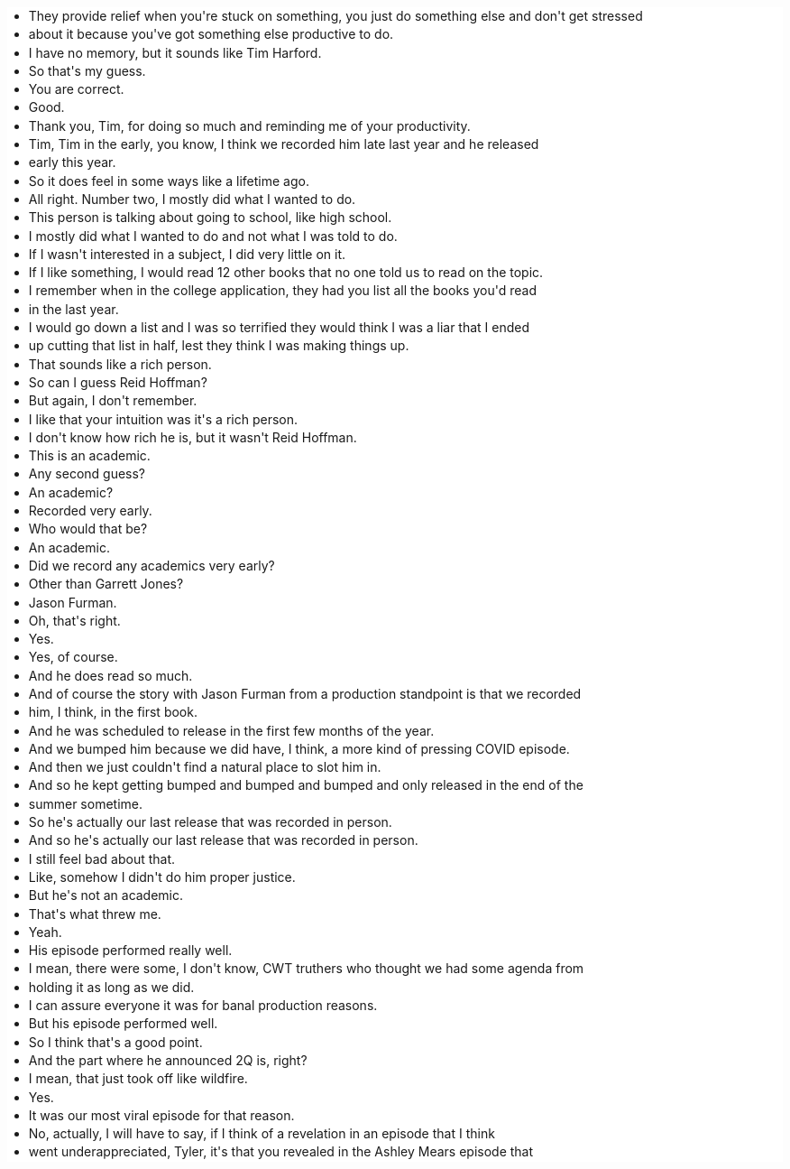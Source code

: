 *  They provide relief when you're stuck on something, you just do something else and don't get stressed
*  about it because you've got something else productive to do.
*  I have no memory, but it sounds like Tim Harford.
*  So that's my guess.
*  You are correct.
*  Good.
*  Thank you, Tim, for doing so much and reminding me of your productivity.
*  Tim, Tim in the early, you know, I think we recorded him late last year and he released
*  early this year.
*  So it does feel in some ways like a lifetime ago.
*  All right. Number two, I mostly did what I wanted to do.
*  This person is talking about going to school, like high school.
*  I mostly did what I wanted to do and not what I was told to do.
*  If I wasn't interested in a subject, I did very little on it.
*  If I like something, I would read 12 other books that no one told us to read on the topic.
*  I remember when in the college application, they had you list all the books you'd read
*  in the last year.
*  I would go down a list and I was so terrified they would think I was a liar that I ended
*  up cutting that list in half, lest they think I was making things up.
*  That sounds like a rich person.
*  So can I guess Reid Hoffman?
*  But again, I don't remember.
*  I like that your intuition was it's a rich person.
*  I don't know how rich he is, but it wasn't Reid Hoffman.
*  This is an academic.
*  Any second guess?
*  An academic?
*  Recorded very early.
*  Who would that be?
*  An academic.
*  Did we record any academics very early?
*  Other than Garrett Jones?
*  Jason Furman.
*  Oh, that's right.
*  Yes.
*  Yes, of course.
*  And he does read so much.
*  And of course the story with Jason Furman from a production standpoint is that we recorded
*  him, I think, in the first book.
*  And he was scheduled to release in the first few months of the year.
*  And we bumped him because we did have, I think, a more kind of pressing COVID episode.
*  And then we just couldn't find a natural place to slot him in.
*  And so he kept getting bumped and bumped and bumped and only released in the end of the
*  summer sometime.
*  So he's actually our last release that was recorded in person.
*  And so he's actually our last release that was recorded in person.
*  I still feel bad about that.
*  Like, somehow I didn't do him proper justice.
*  But he's not an academic.
*  That's what threw me.
*  Yeah.
*  His episode performed really well.
*  I mean, there were some, I don't know, CWT truthers who thought we had some agenda from
*  holding it as long as we did.
*  I can assure everyone it was for banal production reasons.
*  But his episode performed well.
*  So I think that's a good point.
*  And the part where he announced 2Q is, right?
*  I mean, that just took off like wildfire.
*  Yes.
*  It was our most viral episode for that reason.
*  No, actually, I will have to say, if I think of a revelation in an episode that I think
*  went underappreciated, Tyler, it's that you revealed in the Ashley Mears episode that